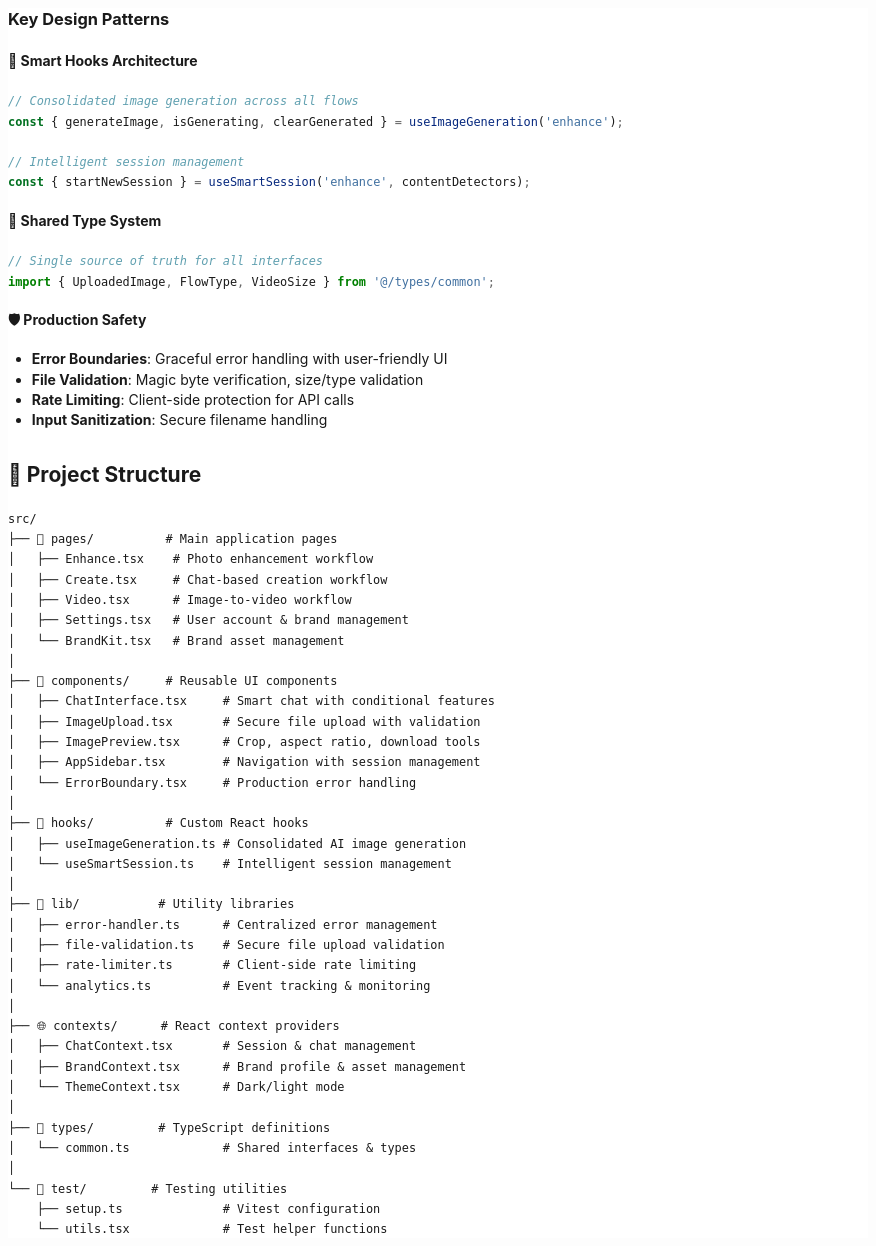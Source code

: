 ### **Key Design Patterns**

#### **🎯 Smart Hooks Architecture**
```typescript
// Consolidated image generation across all flows
const { generateImage, isGenerating, clearGenerated } = useImageGeneration('enhance');

// Intelligent session management 
const { startNewSession } = useSmartSession('enhance', contentDetectors);
```

#### **🔄 Shared Type System**
```typescript
// Single source of truth for all interfaces
import { UploadedImage, FlowType, VideoSize } from '@/types/common';
```

#### **🛡️ Production Safety**
- **Error Boundaries**: Graceful error handling with user-friendly UI
- **File Validation**: Magic byte verification, size/type validation
- **Rate Limiting**: Client-side protection for API calls
- **Input Sanitization**: Secure filename handling

## 📁 Project Structure

```
src/
├── 📱 pages/          # Main application pages
│   ├── Enhance.tsx    # Photo enhancement workflow  
│   ├── Create.tsx     # Chat-based creation workflow
│   ├── Video.tsx      # Image-to-video workflow
│   ├── Settings.tsx   # User account & brand management
│   └── BrandKit.tsx   # Brand asset management
│
├── 🧩 components/     # Reusable UI components
│   ├── ChatInterface.tsx     # Smart chat with conditional features
│   ├── ImageUpload.tsx       # Secure file upload with validation
│   ├── ImagePreview.tsx      # Crop, aspect ratio, download tools
│   ├── AppSidebar.tsx        # Navigation with session management
│   └── ErrorBoundary.tsx     # Production error handling
│
├── 🎣 hooks/          # Custom React hooks
│   ├── useImageGeneration.ts # Consolidated AI image generation
│   └── useSmartSession.ts    # Intelligent session management
│
├── 🔧 lib/           # Utility libraries
│   ├── error-handler.ts      # Centralized error management
│   ├── file-validation.ts    # Secure file upload validation
│   ├── rate-limiter.ts       # Client-side rate limiting
│   └── analytics.ts          # Event tracking & monitoring
│
├── 🌐 contexts/      # React context providers
│   ├── ChatContext.tsx       # Session & chat management
│   ├── BrandContext.tsx      # Brand profile & asset management
│   └── ThemeContext.tsx      # Dark/light mode
│
├── 🎯 types/         # TypeScript definitions
│   └── common.ts             # Shared interfaces & types
│
└── 🧪 test/         # Testing utilities
    ├── setup.ts              # Vitest configuration
    └── utils.tsx             # Test helper functions
```
